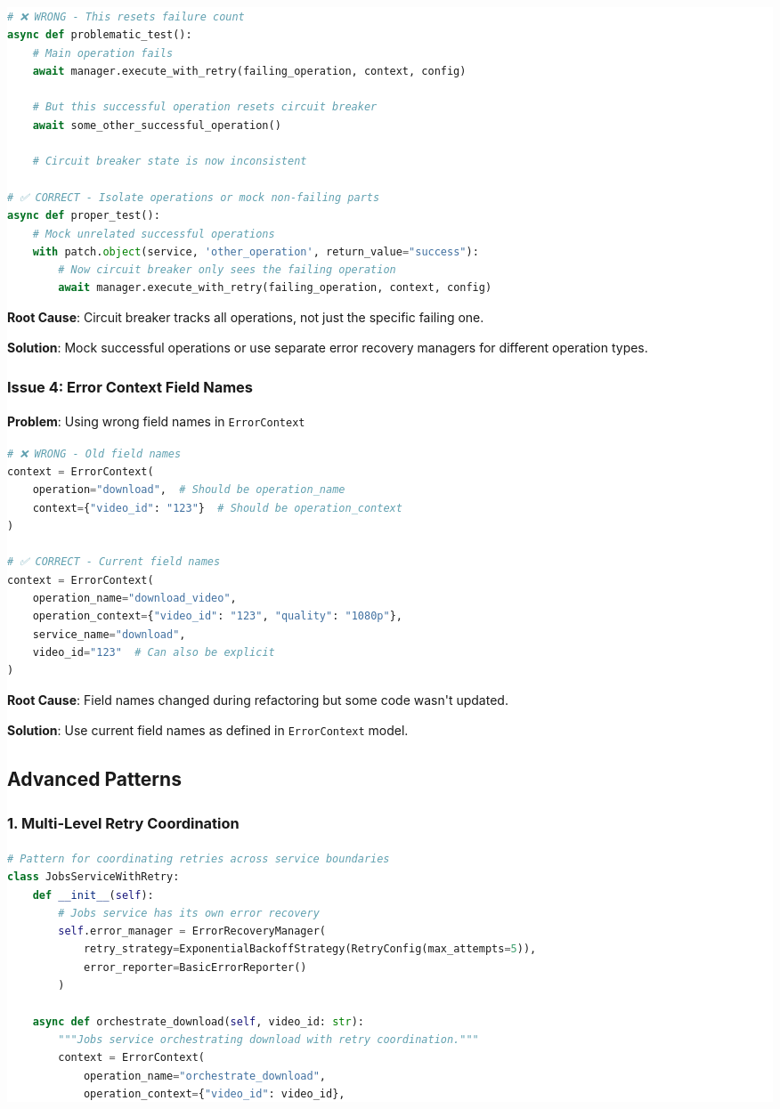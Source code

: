 ```python
# ❌ WRONG - This resets failure count
async def problematic_test():
    # Main operation fails
    await manager.execute_with_retry(failing_operation, context, config)

    # But this successful operation resets circuit breaker
    await some_other_successful_operation()

    # Circuit breaker state is now inconsistent

# ✅ CORRECT - Isolate operations or mock non-failing parts
async def proper_test():
    # Mock unrelated successful operations
    with patch.object(service, 'other_operation', return_value="success"):
        # Now circuit breaker only sees the failing operation
        await manager.execute_with_retry(failing_operation, context, config)
```

**Root Cause**: Circuit breaker tracks all operations, not just the specific failing one.

**Solution**: Mock successful operations or use separate error recovery managers for different operation types.

### Issue 4: Error Context Field Names

**Problem**: Using wrong field names in `ErrorContext`

```python
# ❌ WRONG - Old field names
context = ErrorContext(
    operation="download",  # Should be operation_name
    context={"video_id": "123"}  # Should be operation_context
)

# ✅ CORRECT - Current field names
context = ErrorContext(
    operation_name="download_video",
    operation_context={"video_id": "123", "quality": "1080p"},
    service_name="download",
    video_id="123"  # Can also be explicit
)
```

**Root Cause**: Field names changed during refactoring but some code wasn't updated.

**Solution**: Use current field names as defined in `ErrorContext` model.

## Advanced Patterns

### 1. Multi-Level Retry Coordination

```python
# Pattern for coordinating retries across service boundaries
class JobsServiceWithRetry:
    def __init__(self):
        # Jobs service has its own error recovery
        self.error_manager = ErrorRecoveryManager(
            retry_strategy=ExponentialBackoffStrategy(RetryConfig(max_attempts=5)),
            error_reporter=BasicErrorReporter()
        )

    async def orchestrate_download(self, video_id: str):
        """Jobs service orchestrating download with retry coordination."""
        context = ErrorContext(
            operation_name="orchestrate_download",
            operation_context={"video_id": video_id},
```
